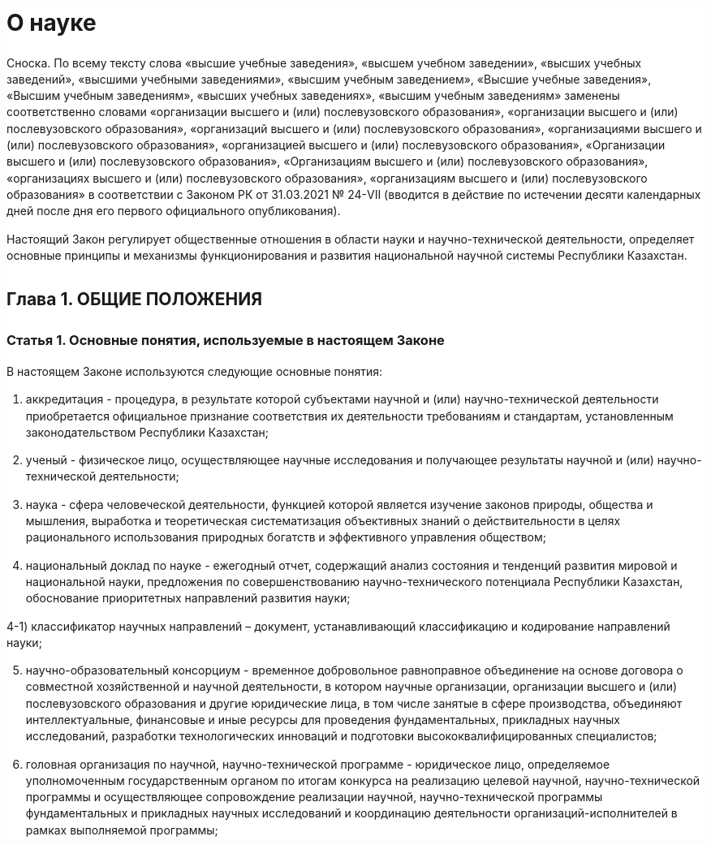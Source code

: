 # О науке

Сноска. По всему тексту слова «высшие учебные заведения», «высшем учебном заведении», «высших учебных заведений», «высшими учебными заведениями», «высшим учебным заведением», «Высшие учебные заведения», «Высшим учебным заведениям», «высших учебных заведениях», «высшим учебным заведениям» заменены соответственно словами «организации высшего и (или) послевузовского образования», «организации высшего и (или) послевузовского образования», «организаций высшего и (или) послевузовского образования», «организациями высшего и (или) послевузовского образования», «организацией высшего и (или) послевузовского образования», «Организации высшего и (или) послевузовского образования», «Организациям высшего и (или) послевузовского образования», «организациях высшего и (или) послевузовского образования», «организациям высшего и (или) послевузовского образования» в соответствии с Законом РК от 31.03.2021 № 24-VII (вводится в действие по истечении десяти календарных дней после дня его первого официального опубликования).

Настоящий Закон регулирует общественные отношения в области науки и научно-технической деятельности, определяет основные принципы и механизмы функционирования и развития национальной научной системы Республики Казахстан.

## Глава 1. ОБЩИЕ ПОЛОЖЕНИЯ

### Статья 1. Основные понятия, используемые в настоящем Законе

В настоящем Законе используются следующие основные понятия:

1) аккредитация - процедура, в результате которой субъектами научной и (или) научно-технической деятельности приобретается официальное признание соответствия их деятельности требованиям и стандартам, установленным законодательством Республики Казахстан;

2) ученый - физическое лицо, осуществляющее научные исследования и получающее результаты научной и (или) научно-технической деятельности;

3) наука - сфера человеческой деятельности, функцией которой является изучение законов природы, общества и мышления, выработка и теоретическая систематизация объективных знаний о действительности в целях рационального использования природных богатств и эффективного управления обществом;

4) национальный доклад по науке - ежегодный отчет, содержащий анализ состояния и тенденций развития мировой и национальной науки, предложения по совершенствованию научно-технического потенциала Республики Казахстан, обоснование приоритетных направлений развития науки;

4-1) классификатор научных направлений – документ, устанавливающий классификацию и кодирование направлений науки;

5) научно-образовательный консорциум - временное добровольное равноправное объединение на основе договора о совместной хозяйственной и научной деятельности, в котором научные организации, организации высшего и (или) послевузовского образования и другие юридические лица, в том числе занятые в сфере производства, объединяют интеллектуальные, финансовые и иные ресурсы для проведения фундаментальных, прикладных научных исследований, разработки технологических инноваций и подготовки высококвалифицированных специалистов;

6) головная организация по научной, научно-технической программе - юридическое лицо, определяемое уполномоченным государственным органом по итогам конкурса на реализацию целевой научной, научно-технической программы и осуществляющее сопровождение реализации научной, научно-технической программы фундаментальных и прикладных научных исследований и координацию деятельности организаций-исполнителей в рамках выполняемой программы;
